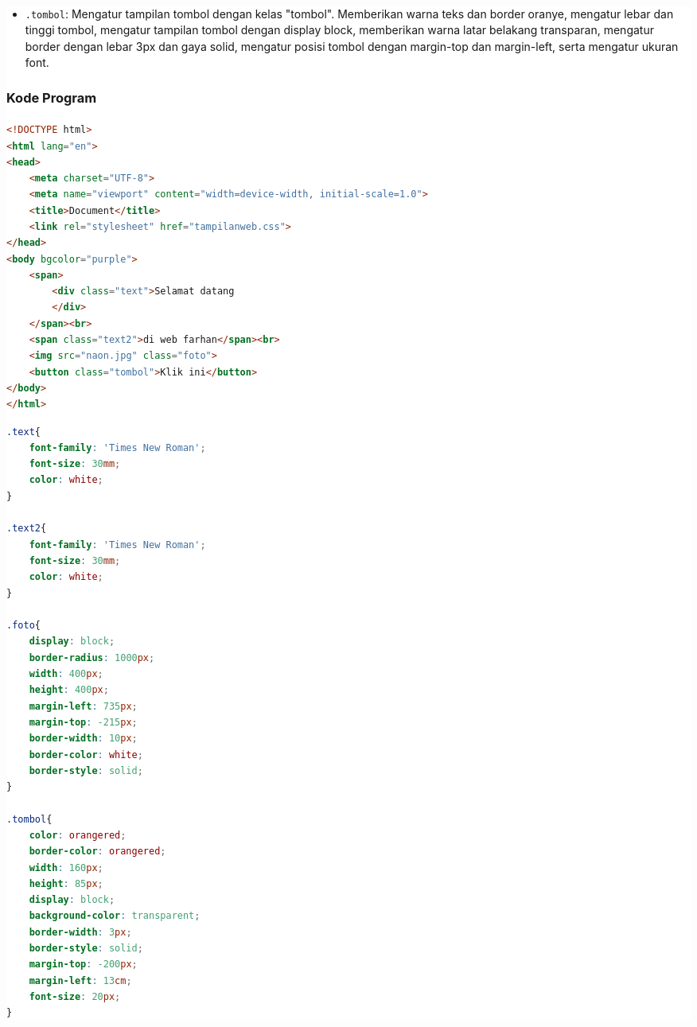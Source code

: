 - `.tombol`: Mengatur tampilan tombol dengan kelas "tombol". Memberikan warna teks dan border oranye, mengatur lebar dan tinggi tombol, mengatur tampilan tombol dengan display block, memberikan warna latar belakang transparan, mengatur border dengan lebar 3px dan gaya solid, mengatur posisi tombol dengan margin-top dan margin-left, serta mengatur ukuran font.
### Kode Program
```HTML
<!DOCTYPE html>
<html lang="en">
<head>
    <meta charset="UTF-8">
    <meta name="viewport" content="width=device-width, initial-scale=1.0">
    <title>Document</title>
    <link rel="stylesheet" href="tampilanweb.css">
</head>
<body bgcolor="purple">
    <span>
        <div class="text">Selamat datang
        </div>
    </span><br>
    <span class="text2">di web farhan</span><br>
    <img src="naon.jpg" class="foto">
    <button class="tombol">Klik ini</button>
</body>
</html>
```

```CSS
.text{
    font-family: 'Times New Roman';
    font-size: 30mm;
    color: white;
}

.text2{
    font-family: 'Times New Roman';
    font-size: 30mm;
    color: white;
}

.foto{
    display: block;
    border-radius: 1000px;
    width: 400px;
    height: 400px;
    margin-left: 735px;
    margin-top: -215px;
    border-width: 10px;
    border-color: white;
    border-style: solid;
}

.tombol{
    color: orangered;
    border-color: orangered;
    width: 160px;
    height: 85px;
    display: block;
    background-color: transparent;
    border-width: 3px;
    border-style: solid;
    margin-top: -200px;
    margin-left: 13cm;
    font-size: 20px;
}
```